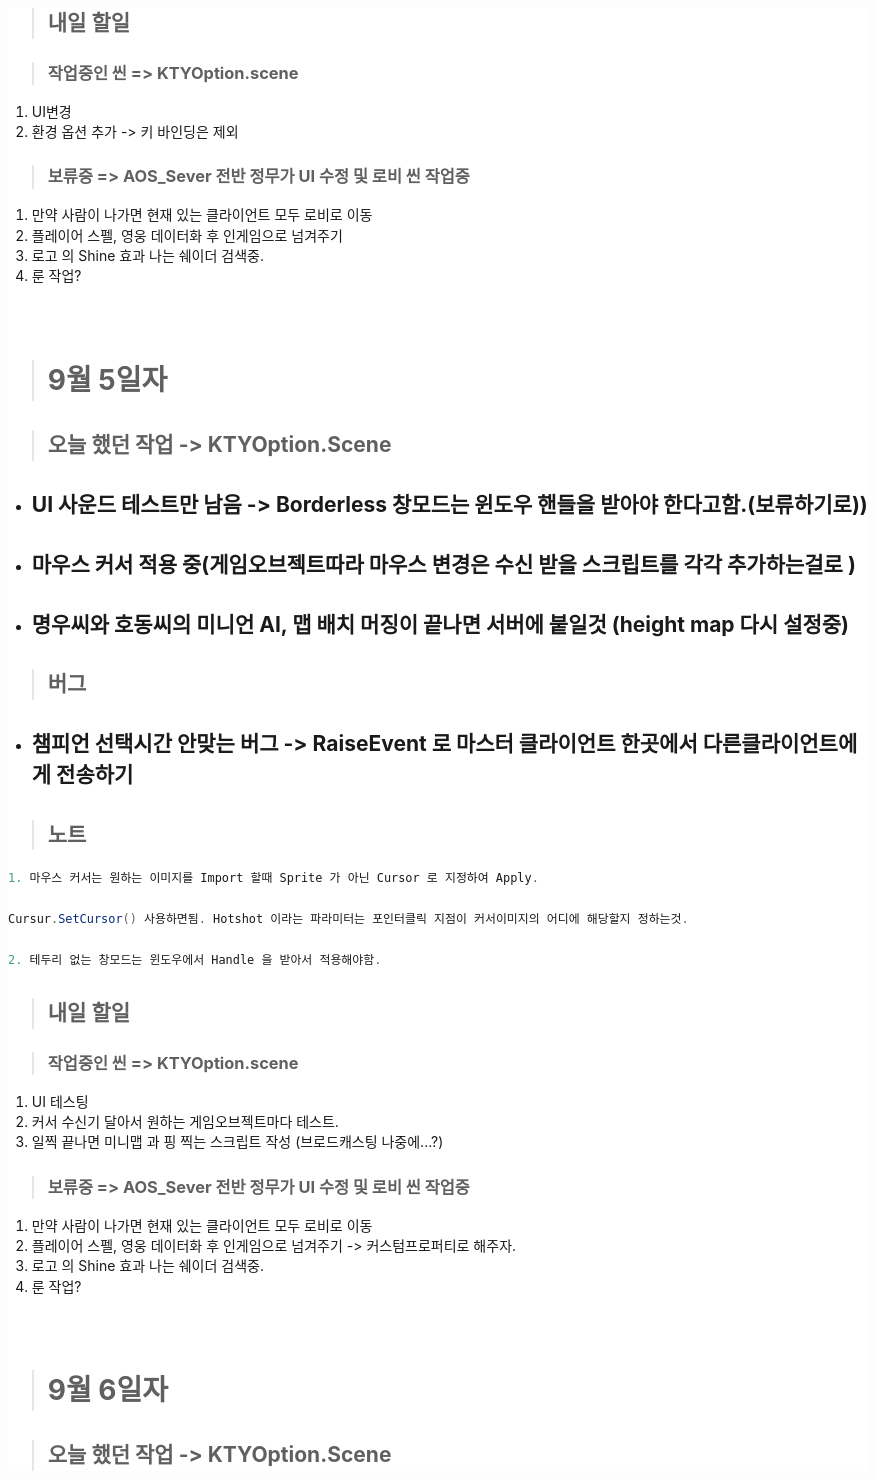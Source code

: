 >## 내일 할일 

>### 작업중인 씬 => KTYOption.scene
1. UI변경
2. 환경 옵션 추가 -> 키 바인딩은 제외



>### 보류중 => AOS_Sever 전반 정무가 UI 수정 및 로비 씬 작업중
1. 만약 사람이 나가면 현재 있는 클라이언트 모두 로비로 이동 
3. 플레이어 스펠, 영웅 데이터화 후 인게임으로 넘겨주기
1. 로고 의 Shine 효과 나는 쉐이더 검색중.
5. 룬 작업?

<br>

># 9월 5일자

> ## 오늘 했던 작업 -> KTYOption.Scene

+ ## UI 사운드 테스트만 남음 -> Borderless 창모드는 윈도우 핸들을 받아야 한다고함.(보류하기로))

+ ## 마우스 커서 적용 중(게임오브젝트따라 마우스 변경은 수신 받을 스크립트를 각각 추가하는걸로 )

+ ## 명우씨와 호동씨의 미니언 AI, 맵 배치 머징이 끝나면 서버에 붙일것 (height map 다시 설정중)




> ## 버그

+ ## 챔피언 선택시간 안맞는 버그 -> RaiseEvent 로  마스터 클라이언트 한곳에서 다른클라이언트에게 전송하기

> ## 노트
```csharp
1. 마우스 커서는 원하는 이미지를 Import 할때 Sprite 가 아닌 Cursor 로 지정하여 Apply.

Cursur.SetCursor() 사용하면됨. Hotshot 이라는 파라미터는 포인터클릭 지점이 커서이미지의 어디에 해당할지 정하는것. 

2. 테두리 없는 창모드는 윈도우에서 Handle 을 받아서 적용해야함.
```

>## 내일 할일 

>### 작업중인 씬 => KTYOption.scene
1. UI 테스팅
2. 커서 수신기 달아서 원하는 게임오브젝트마다 테스트. 
3. 일찍 끝나면 미니맵 과 핑 찍는 스크립트 작성 (브로드캐스팅 나중에...?)



>### 보류중 => AOS_Sever 전반 정무가 UI 수정 및 로비 씬 작업중
1. 만약 사람이 나가면 현재 있는 클라이언트 모두 로비로 이동 
3. 플레이어 스펠, 영웅 데이터화 후 인게임으로 넘겨주기 -> 커스텀프로퍼티로 해주자.
1. 로고 의 Shine 효과 나는 쉐이더 검색중.
5. 룬 작업?


<br>

># 9월 6일자

> ## 오늘 했던 작업 -> KTYOption.Scene
